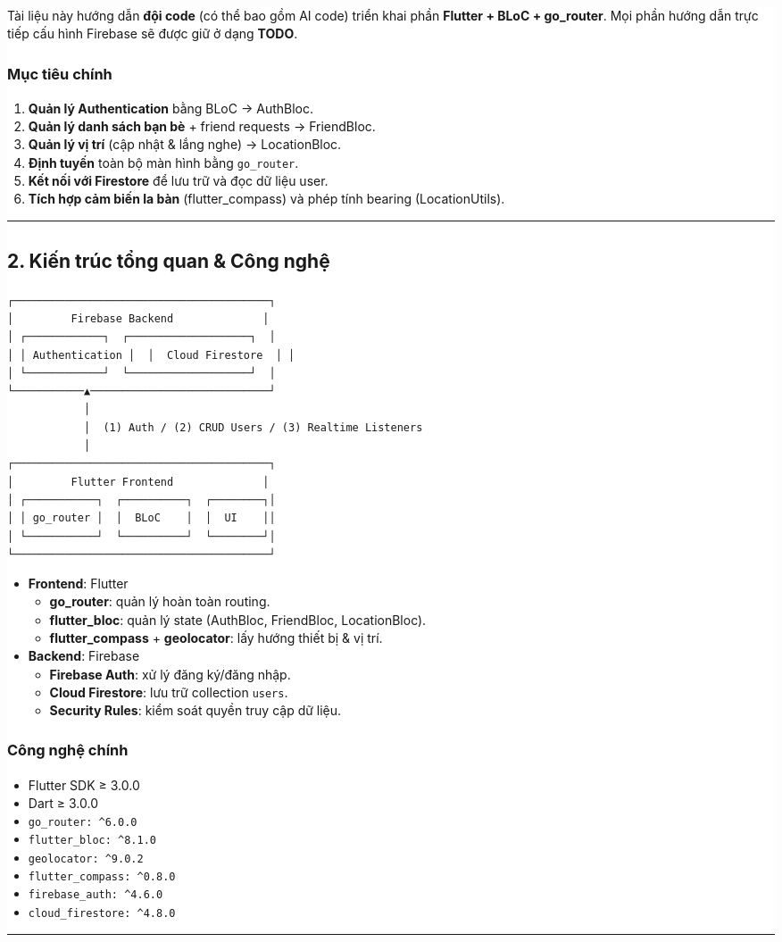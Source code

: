 Tài liệu này hướng dẫn **đội code** (có thể bao gồm AI code) triển khai phần **Flutter + BLoC + go_router**. Mọi phần hướng dẫn trực tiếp cấu hình Firebase sẽ được giữ ở dạng **TODO**.

### Mục tiêu chính

1. **Quản lý Authentication** bằng BLoC → AuthBloc.
2. **Quản lý danh sách bạn bè** + friend requests → FriendBloc.
3. **Quản lý vị trí** (cập nhật & lắng nghe) → LocationBloc.
4. **Định tuyến** toàn bộ màn hình bằng `go_router`.
5. **Kết nối với Firestore** để lưu trữ và đọc dữ liệu user.
6. **Tích hợp cảm biến la bàn** (flutter_compass) và phép tính bearing (LocationUtils).

---

## 2. Kiến trúc tổng quan & Công nghệ

```
┌────────────────────────────────────────┐
│         Firebase Backend              │
│ ┌────────────┐  ┌───────────────────┐  │
│ │ Authentication │  │  Cloud Firestore  │ │
│ └────────────┘  └───────────────────┘  │
└───────────▲────────────────────────────┘
            │
            │  (1) Auth / (2) CRUD Users / (3) Realtime Listeners
            │
┌────────────────────────────────────────┐
│         Flutter Frontend              │
│ ┌───────────┐  ┌──────────┐  ┌────────┐│
│ │ go_router │  │  BLoC    │  │  UI    ││
│ └───────────┘  └──────────┘  └────────┘│
└────────────────────────────────────────┘

```

- **Frontend**: Flutter
    - **go_router**: quản lý hoàn toàn routing.
    - **flutter_bloc**: quản lý state (AuthBloc, FriendBloc, LocationBloc).
    - **flutter_compass** + **geolocator**: lấy hướng thiết bị & vị trí.
- **Backend**: Firebase
    - **Firebase Auth**: xử lý đăng ký/đăng nhập.
    - **Cloud Firestore**: lưu trữ collection `users`.
    - **Security Rules**: kiểm soát quyền truy cập dữ liệu.

### Công nghệ chính

- Flutter SDK ≥ 3.0.0
- Dart ≥ 3.0.0
- `go_router: ^6.0.0`
- `flutter_bloc: ^8.1.0`
- `geolocator: ^9.0.2`
- `flutter_compass: ^0.8.0`
- `firebase_auth: ^4.6.0`
- `cloud_firestore: ^4.8.0`

---